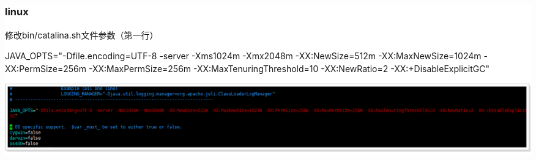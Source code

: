 ### linux

修改bin/catalina.sh文件参数（第一行）

JAVA_OPTS="-Dfile.encoding=UTF-8 -server -Xms1024m -Xmx2048m -XX:NewSize=512m
-XX:MaxNewSize=1024m -XX:PermSize=256m -XX:MaxPermSize=256m
-XX:MaxTenuringThreshold=10 -XX:NewRatio=2 -XX:+DisableExplicitGC"

![](media/3259ac123a4087a36c6098472dafb2fb.png)
